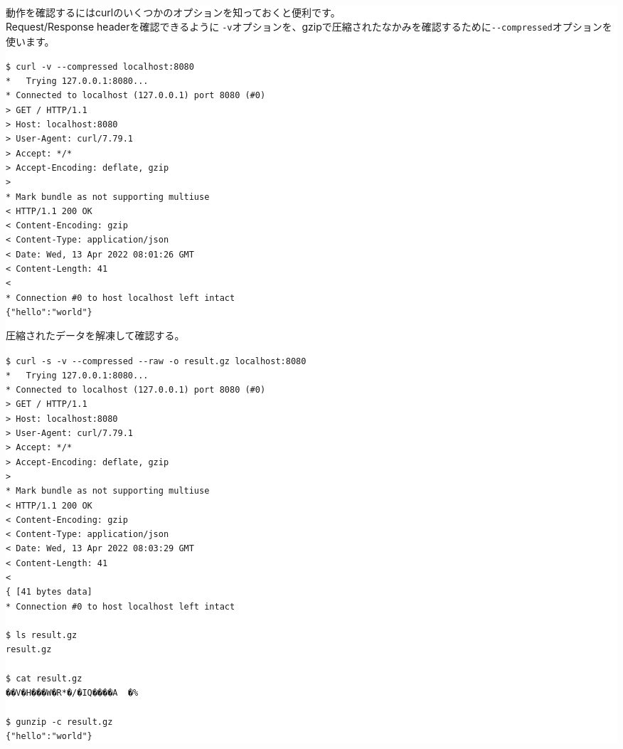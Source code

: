 
動作を確認するにはcurlのいくつかのオプションを知っておくと便利です。  
Request/Response headerを確認できるように `-v`オプションを、gzipで圧縮されたなかみを確認するために`--compressed`オプションを使います。

```text
$ curl -v --compressed localhost:8080
*   Trying 127.0.0.1:8080...
* Connected to localhost (127.0.0.1) port 8080 (#0)
> GET / HTTP/1.1
> Host: localhost:8080
> User-Agent: curl/7.79.1
> Accept: */*
> Accept-Encoding: deflate, gzip
>
* Mark bundle as not supporting multiuse
< HTTP/1.1 200 OK
< Content-Encoding: gzip
< Content-Type: application/json
< Date: Wed, 13 Apr 2022 08:01:26 GMT
< Content-Length: 41
<
* Connection #0 to host localhost left intact
{"hello":"world"}
```

圧縮されたデータを解凍して確認する。
```text
$ curl -s -v --compressed --raw -o result.gz localhost:8080
*   Trying 127.0.0.1:8080...
* Connected to localhost (127.0.0.1) port 8080 (#0)
> GET / HTTP/1.1
> Host: localhost:8080
> User-Agent: curl/7.79.1
> Accept: */*
> Accept-Encoding: deflate, gzip
>
* Mark bundle as not supporting multiuse
< HTTP/1.1 200 OK
< Content-Encoding: gzip
< Content-Type: application/json
< Date: Wed, 13 Apr 2022 08:03:29 GMT
< Content-Length: 41
<
{ [41 bytes data]
* Connection #0 to host localhost left intact

$ ls result.gz
result.gz

$ cat result.gz
��V�H���W�R*�/�IQ����A	�%

$ gunzip -c result.gz
{"hello":"world"}
```